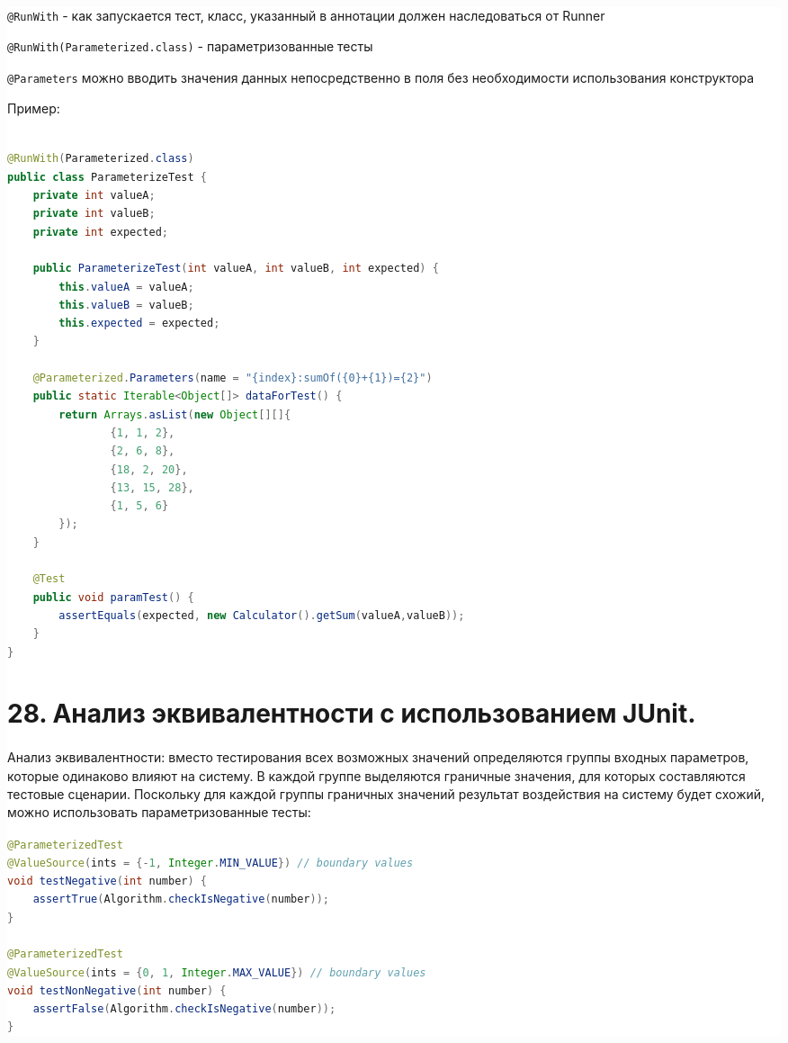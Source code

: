 `@RunWith`  - как запускается тест, класс, указанный в аннотации должен наследоваться от Runner

`@RunWith(Parameterized.class)`  - параметризованные тесты

`@Parameters` можно вводить значения данных непосредственно в поля без необходимости использования конструктора

Пример:

```java

@RunWith(Parameterized.class)
public class ParameterizeTest {
    private int valueA;
    private int valueB;
    private int expected;
 
    public ParameterizeTest(int valueA, int valueB, int expected) {
        this.valueA = valueA;
        this.valueB = valueB;
        this.expected = expected;
    }
 
    @Parameterized.Parameters(name = "{index}:sumOf({0}+{1})={2}")
    public static Iterable<Object[]> dataForTest() {
        return Arrays.asList(new Object[][]{
                {1, 1, 2},
                {2, 6, 8},
                {18, 2, 20},
                {13, 15, 28},
                {1, 5, 6}
        });
    }
 
    @Test
    public void paramTest() {
        assertEquals(expected, new Calculator().getSum(valueA,valueB));
    }
}

```




# 28. Анализ эквивалентности с использованием JUnit. 

Анализ эквивалентности: вместо тестирования всех возможных значений определяются группы входных параметров, которые одинаково влияют на систему. В каждой группе выделяются граничные значения, для которых составляются тестовые сценарии. Поскольку для каждой группы граничных значений результат воздействия на систему будет схожий, можно использовать параметризованные тесты:

```java
@ParameterizedTest
@ValueSource(ints = {-1, Integer.MIN_VALUE}) // boundary values
void testNegative(int number) {
    assertTrue(Algorithm.checkIsNegative(number));
}

@ParameterizedTest
@ValueSource(ints = {0, 1, Integer.MAX_VALUE}) // boundary values
void testNonNegative(int number) {
    assertFalse(Algorithm.checkIsNegative(number));
}
```
